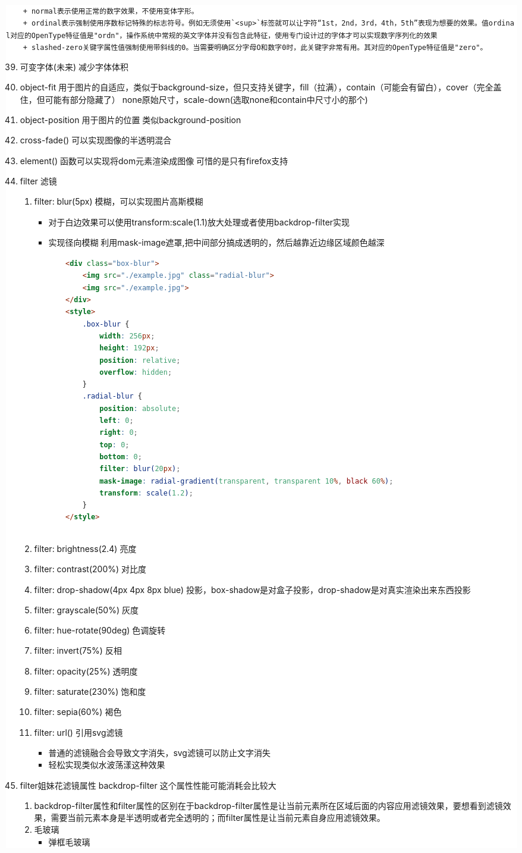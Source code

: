         + normal表示使用正常的数字效果，不使用变体字形。
        + ordinal表示强制使用序数标记特殊的标志符号。例如无须使用`<sup>`标签就可以让字符“1st，2nd，3rd，4th，5th”表现为想要的效果。值ordinal对应的OpenType特征值是"ordn"，操作系统中常规的英文字体并没有包含此特征，使用专门设计过的字体才可以实现数字序列化的效果
        + slashed-zero关键字属性值强制使用带斜线的0。当需要明确区分字母O和数字0时，此关键字非常有用。其对应的OpenType特征值是"zero"。

39. 可变字体(未来) 减少字体体积
40. object-fit 用于图片的自适应，类似于background-size，但只支持关键字，fill（拉满），contain（可能会有留白），cover（完全盖住，但可能有部分隐藏了） none原始尺寸，scale-down(选取none和contain中尺寸小的那个)
41. object-position 用于图片的位置 类似background-position
42. cross-fade() 可以实现图像的半透明混合
43. element() 函数可以实现将dom元素渲染成图像 可惜的是只有firefox支持
44. filter 滤镜

    1. filter: blur(5px) 模糊，可以实现图片高斯模糊
        + 对于白边效果可以使用transform:scale(1.1)放大处理或者使用backdrop-filter实现
        + 实现径向模糊 利用mask-image遮罩,把中间部分搞成透明的，然后越靠近边缘区域颜色越深

            ```html
                <div class="box-blur">
                    <img src="./example.jpg" class="radial-blur">
                    <img src="./example.jpg">
                </div> 
                <style>
                    .box-blur { 
                        width: 256px; 
                        height: 192px;
                        position: relative; 
                        overflow: hidden; 
                    }
                    .radial-blur { 
                        position: absolute; 
                        left: 0; 
                        right: 0; 
                        top: 0; 
                        bottom: 0; 
                        filter: blur(20px);
                        mask-image: radial-gradient(transparent, transparent 10%, black 60%); 
                        transform: scale(1.2); 
                    }
                </style>
                
            ```

    2. filter: brightness(2.4) 亮度
    3. filter: contrast(200%) 对比度
    4. filter: drop-shadow(4px 4px 8px blue) 投影，box-shadow是对盒子投影，drop-shadow是对真实渲染出来东西投影
    5. filter: grayscale(50%) 灰度
    6. filter: hue-rotate(90deg) 色调旋转
    7. filter: invert(75%) 反相
    8. filter: opacity(25%) 透明度
    9. filter: saturate(230%) 饱和度
    10. filter: sepia(60%) 褐色
    11. filter: url() 引用svg滤镜
        + 普通的滤镜融合会导致文字消失，svg滤镜可以防止文字消失
        + 轻松实现类似水波荡漾这种效果
45. filter姐妹花滤镜属性 backdrop-filter 这个属性性能可能消耗会比较大
    1. backdrop-filter属性和filter属性的区别在于backdrop-filter属性是让当前元素所在区域后面的内容应用滤镜效果，要想看到滤镜效果，需要当前元素本身是半透明或者完全透明的；而filter属性是让当前元素自身应用滤镜效果。
    2. 毛玻璃
        + 弹框毛玻璃
